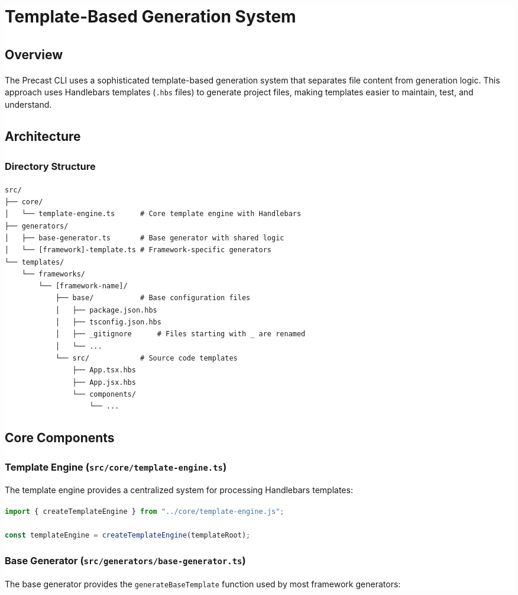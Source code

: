 # Template-Based Generation System

## Overview

The Precast CLI uses a sophisticated template-based generation system that separates file content from generation logic. This approach uses Handlebars templates (`.hbs` files) to generate project files, making templates easier to maintain, test, and understand.

## Architecture

### Directory Structure

```
src/
├── core/
│   └── template-engine.ts      # Core template engine with Handlebars
├── generators/
│   ├── base-generator.ts       # Base generator with shared logic
│   └── [framework]-template.ts # Framework-specific generators
└── templates/
    └── frameworks/
        └── [framework-name]/
            ├── base/           # Base configuration files
            │   ├── package.json.hbs
            │   ├── tsconfig.json.hbs
            │   ├── _gitignore      # Files starting with _ are renamed
            │   └── ...
            └── src/            # Source code templates
                ├── App.tsx.hbs
                ├── App.jsx.hbs
                └── components/
                    └── ...
```

## Core Components

### Template Engine (`src/core/template-engine.ts`)

The template engine provides a centralized system for processing Handlebars templates:

```typescript
import { createTemplateEngine } from "../core/template-engine.js";

const templateEngine = createTemplateEngine(templateRoot);
```

### Base Generator (`src/generators/base-generator.ts`)

The base generator provides the `generateBaseTemplate` function used by most framework generators:
